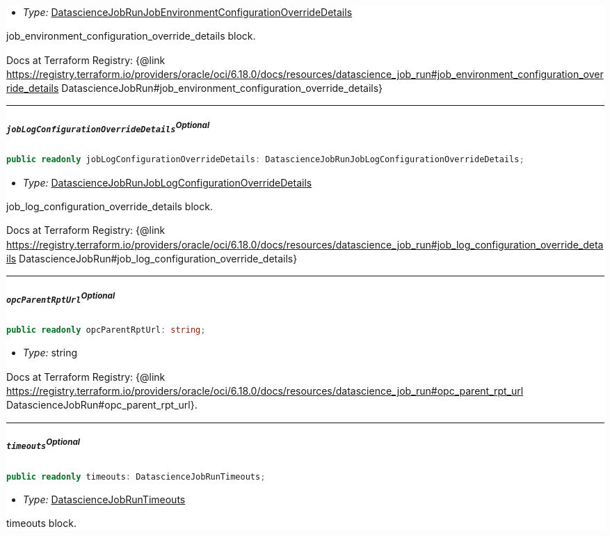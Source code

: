 - *Type:* <a href="#rhizo-co-terraform-provider-oci.datascienceJobRun.DatascienceJobRunJobEnvironmentConfigurationOverrideDetails">DatascienceJobRunJobEnvironmentConfigurationOverrideDetails</a>

job_environment_configuration_override_details block.

Docs at Terraform Registry: {@link https://registry.terraform.io/providers/oracle/oci/6.18.0/docs/resources/datascience_job_run#job_environment_configuration_override_details DatascienceJobRun#job_environment_configuration_override_details}

---

##### `jobLogConfigurationOverrideDetails`<sup>Optional</sup> <a name="jobLogConfigurationOverrideDetails" id="rhizo-co-terraform-provider-oci.datascienceJobRun.DatascienceJobRunConfig.property.jobLogConfigurationOverrideDetails"></a>

```typescript
public readonly jobLogConfigurationOverrideDetails: DatascienceJobRunJobLogConfigurationOverrideDetails;
```

- *Type:* <a href="#rhizo-co-terraform-provider-oci.datascienceJobRun.DatascienceJobRunJobLogConfigurationOverrideDetails">DatascienceJobRunJobLogConfigurationOverrideDetails</a>

job_log_configuration_override_details block.

Docs at Terraform Registry: {@link https://registry.terraform.io/providers/oracle/oci/6.18.0/docs/resources/datascience_job_run#job_log_configuration_override_details DatascienceJobRun#job_log_configuration_override_details}

---

##### `opcParentRptUrl`<sup>Optional</sup> <a name="opcParentRptUrl" id="rhizo-co-terraform-provider-oci.datascienceJobRun.DatascienceJobRunConfig.property.opcParentRptUrl"></a>

```typescript
public readonly opcParentRptUrl: string;
```

- *Type:* string

Docs at Terraform Registry: {@link https://registry.terraform.io/providers/oracle/oci/6.18.0/docs/resources/datascience_job_run#opc_parent_rpt_url DatascienceJobRun#opc_parent_rpt_url}.

---

##### `timeouts`<sup>Optional</sup> <a name="timeouts" id="rhizo-co-terraform-provider-oci.datascienceJobRun.DatascienceJobRunConfig.property.timeouts"></a>

```typescript
public readonly timeouts: DatascienceJobRunTimeouts;
```

- *Type:* <a href="#rhizo-co-terraform-provider-oci.datascienceJobRun.DatascienceJobRunTimeouts">DatascienceJobRunTimeouts</a>

timeouts block.

